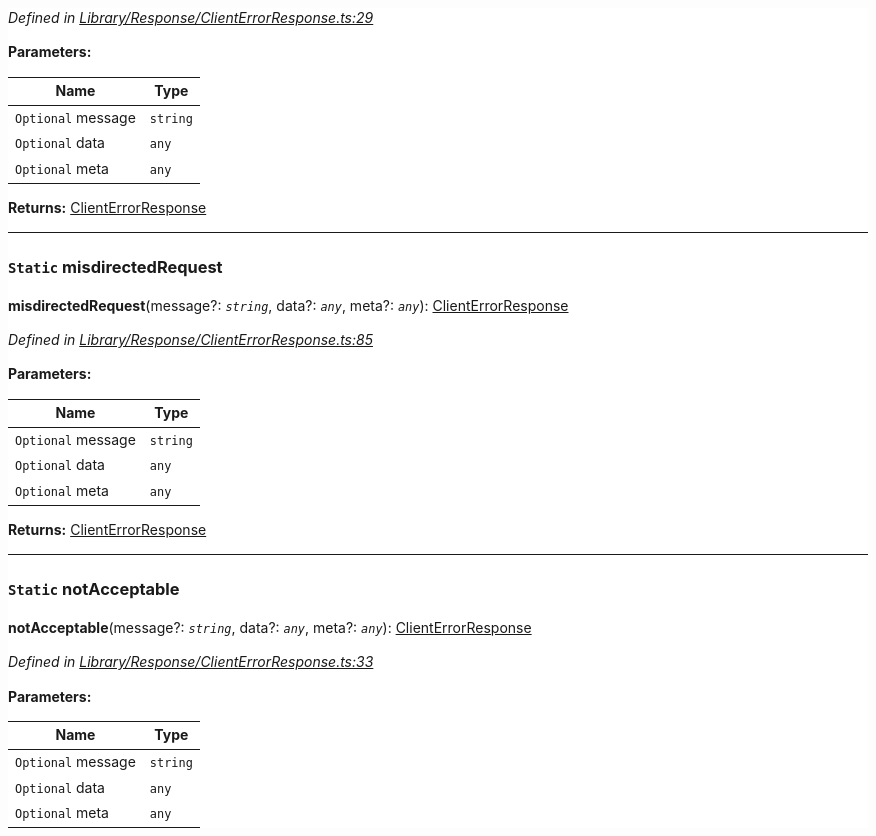 *Defined in [Library/Response/ClientErrorResponse.ts:29](https://github.com/SpoonX/stix/blob/5b30e82/src/Library/Response/ClientErrorResponse.ts#L29)*

**Parameters:**

| Name | Type |
| ------ | ------ |
| `Optional` message | `string` |
| `Optional` data | `any` |
| `Optional` meta | `any` |

**Returns:** [ClientErrorResponse](clienterrorresponse)

___
<a id="misdirectedrequest"></a>

### `Static` misdirectedRequest

**misdirectedRequest**(message?: *`string`*, data?: *`any`*, meta?: *`any`*): [ClientErrorResponse](clienterrorresponse)

*Defined in [Library/Response/ClientErrorResponse.ts:85](https://github.com/SpoonX/stix/blob/5b30e82/src/Library/Response/ClientErrorResponse.ts#L85)*

**Parameters:**

| Name | Type |
| ------ | ------ |
| `Optional` message | `string` |
| `Optional` data | `any` |
| `Optional` meta | `any` |

**Returns:** [ClientErrorResponse](clienterrorresponse)

___
<a id="notacceptable"></a>

### `Static` notAcceptable

**notAcceptable**(message?: *`string`*, data?: *`any`*, meta?: *`any`*): [ClientErrorResponse](clienterrorresponse)

*Defined in [Library/Response/ClientErrorResponse.ts:33](https://github.com/SpoonX/stix/blob/5b30e82/src/Library/Response/ClientErrorResponse.ts#L33)*

**Parameters:**

| Name | Type |
| ------ | ------ |
| `Optional` message | `string` |
| `Optional` data | `any` |
| `Optional` meta | `any` |
